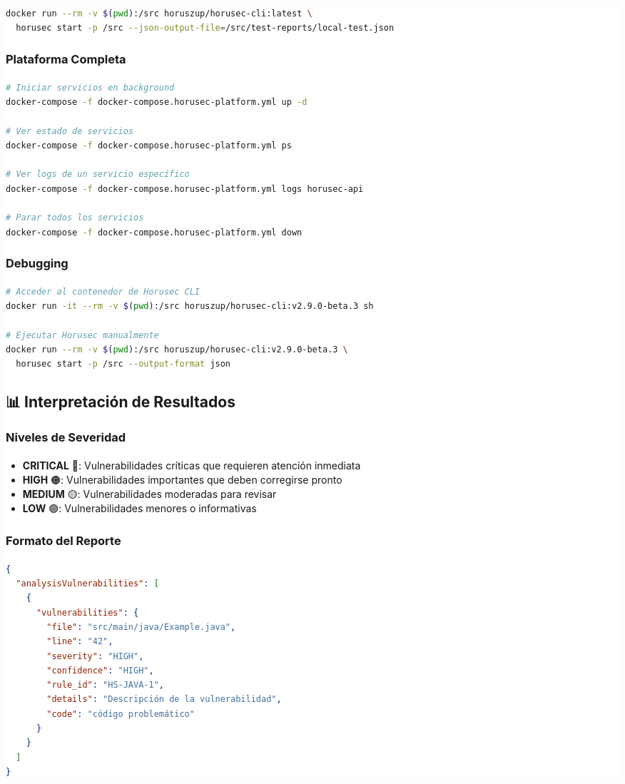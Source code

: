 ```bash
docker run --rm -v $(pwd):/src horuszup/horusec-cli:latest \
  horusec start -p /src --json-output-file=/src/test-reports/local-test.json
```

### Plataforma Completa
```bash
# Iniciar servicios en background
docker-compose -f docker-compose.horusec-platform.yml up -d

# Ver estado de servicios
docker-compose -f docker-compose.horusec-platform.yml ps

# Ver logs de un servicio específico
docker-compose -f docker-compose.horusec-platform.yml logs horusec-api

# Parar todos los servicios
docker-compose -f docker-compose.horusec-platform.yml down
```

### Debugging
```bash
# Acceder al contenedor de Horusec CLI
docker run -it --rm -v $(pwd):/src horuszup/horusec-cli:v2.9.0-beta.3 sh

# Ejecutar Horusec manualmente
docker run --rm -v $(pwd):/src horuszup/horusec-cli:v2.9.0-beta.3 \
  horusec start -p /src --output-format json
```

## 📊 Interpretación de Resultados

### Niveles de Severidad
- **CRITICAL** 🔴: Vulnerabilidades críticas que requieren atención inmediata
- **HIGH** 🟠: Vulnerabilidades importantes que deben corregirse pronto  
- **MEDIUM** 🟡: Vulnerabilidades moderadas para revisar
- **LOW** 🟢: Vulnerabilidades menores o informativas

### Formato del Reporte
```json
{
  "analysisVulnerabilities": [
    {
      "vulnerabilities": {
        "file": "src/main/java/Example.java",
        "line": "42",
        "severity": "HIGH", 
        "confidence": "HIGH",
        "rule_id": "HS-JAVA-1",
        "details": "Descripción de la vulnerabilidad",
        "code": "código problemático"
      }
    }
  ]
}
```
